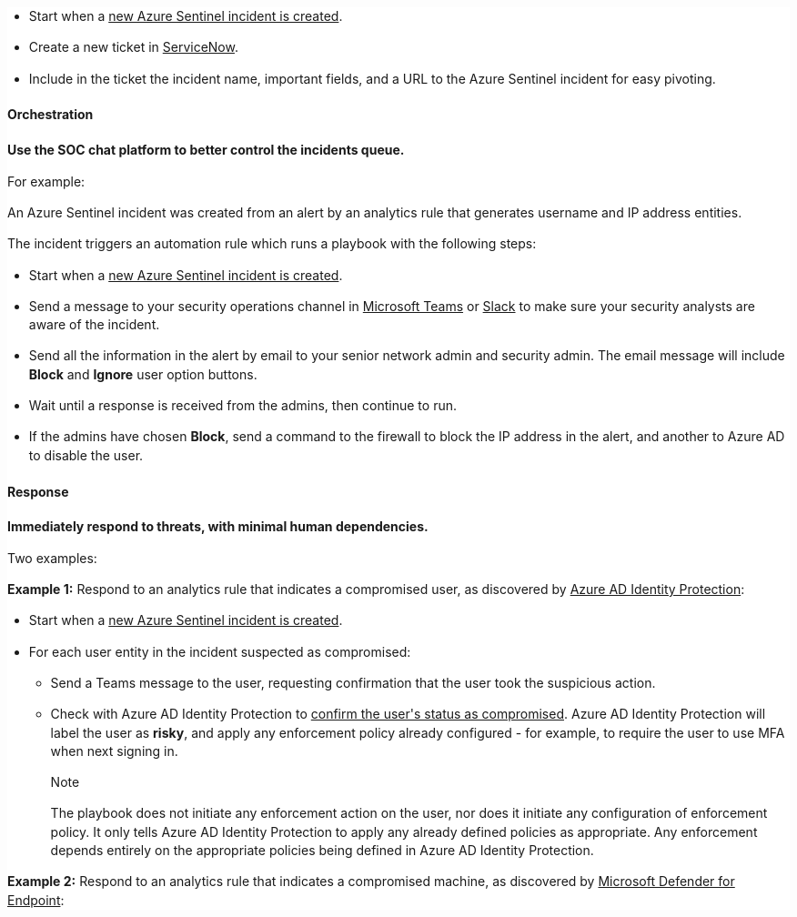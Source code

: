 - Start when a [new Azure Sentinel incident is created](/connectors/azuresentinel/#triggers).

- Create a new ticket in [ServiceNow](/connectors/service-now/).

- Include in the ticket the incident name, important fields, and a URL to the Azure Sentinel incident for easy pivoting.

#### Orchestration

**Use the SOC chat platform to better control the incidents queue.**

For example:

An Azure Sentinel incident was created from an alert by an analytics rule that generates username and IP address entities.

The incident triggers an automation rule which runs a playbook with the following steps:

- Start when a [new Azure Sentinel incident is created](/connectors/azuresentinel/#triggers).

- Send a message to your security operations channel in [Microsoft Teams](/connectors/teams/) or [Slack](/connectors/slack/) to make sure your security analysts are aware of the incident.

- Send all the information in the alert by email to your senior network admin and security admin. The email message will include **Block** and **Ignore** user option buttons.

- Wait until a response is received from the admins, then continue to run.

- If the admins have chosen **Block**, send a command to the firewall to block the IP address in the alert, and another to Azure AD to disable the user.

#### Response

**Immediately respond to threats, with minimal human dependencies.**

Two examples:

**Example 1:** Respond to an analytics rule that indicates a compromised user, as discovered by [Azure AD Identity Protection](../active-directory/identity-protection/overview-identity-protection.md):

   - Start when a [new Azure Sentinel incident is created](/connectors/azuresentinel/#triggers).

   - For each user entity in the incident suspected as compromised:

     - Send a Teams message to the user, requesting confirmation that the user took the suspicious action.

     - Check with Azure AD Identity Protection to [confirm the user's status as compromised](/connectors/azureadip/#confirm-a-risky-user-as-compromised). Azure AD Identity Protection will label the user as **risky**, and apply any enforcement policy already configured - for example, to require the user to use MFA when next signing in.

        > [!NOTE]
        > The playbook does not initiate any enforcement action on the user, nor does it initiate any configuration of enforcement policy. It only tells Azure AD Identity Protection to apply any already defined policies as appropriate. Any enforcement depends entirely on the appropriate policies being defined in Azure AD Identity Protection.

**Example 2:** Respond to an analytics rule that indicates a compromised machine, as discovered by [Microsoft Defender for Endpoint](/windows/security/threat-protection/):
